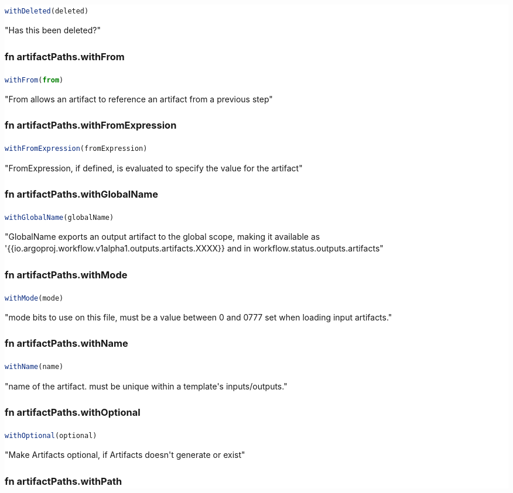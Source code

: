 ```ts
withDeleted(deleted)
```

"Has this been deleted?"

### fn artifactPaths.withFrom

```ts
withFrom(from)
```

"From allows an artifact to reference an artifact from a previous step"

### fn artifactPaths.withFromExpression

```ts
withFromExpression(fromExpression)
```

"FromExpression, if defined, is evaluated to specify the value for the artifact"

### fn artifactPaths.withGlobalName

```ts
withGlobalName(globalName)
```

"GlobalName exports an output artifact to the global scope, making it available as '{{io.argoproj.workflow.v1alpha1.outputs.artifacts.XXXX}} and in workflow.status.outputs.artifacts"

### fn artifactPaths.withMode

```ts
withMode(mode)
```

"mode bits to use on this file, must be a value between 0 and 0777 set when loading input artifacts."

### fn artifactPaths.withName

```ts
withName(name)
```

"name of the artifact. must be unique within a template's inputs/outputs."

### fn artifactPaths.withOptional

```ts
withOptional(optional)
```

"Make Artifacts optional, if Artifacts doesn't generate or exist"

### fn artifactPaths.withPath
